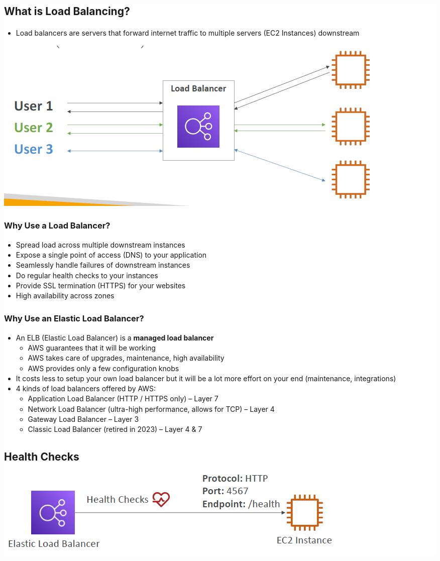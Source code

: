 ## What is Load Balancing?

* Load balancers are servers that forward internet traffic to multiple servers (EC2 Instances) downstream

![Load Balancing](../images/Load_Balancing.PNG)

### Why Use a Load Balancer?

* Spread load across multiple downstream instances
* Expose a single point of access (DNS) to your application
* Seamlessly handle failures of downstream instances
* Do regular health checks to your instances
* Provide SSL termination (HTTPS) for your websites
* High availability across zones

### Why Use an Elastic Load Balancer?

* An ELB (Elastic Load Balancer) is a **managed load balancer**
  * AWS guarantees that it will be working
  * AWS takes care of upgrades, maintenance, high availability
  * AWS provides only a few configuration knobs
* It costs less to setup your own load balancer but it will be a lot more effort on your end (maintenance, integrations)
* 4 kinds of load balancers offered by AWS:
  * Application Load Balancer (HTTP / HTTPS only) – Layer 7
  * Network Load Balancer (ultra-high performance, allows for TCP) – Layer 4
  * Gateway Load Balancer – Layer 3
  * Classic Load Balancer (retired in 2023) – Layer 4 & 7

## Health Checks

![Health Checks](../images/Health_Checks.PNG)
